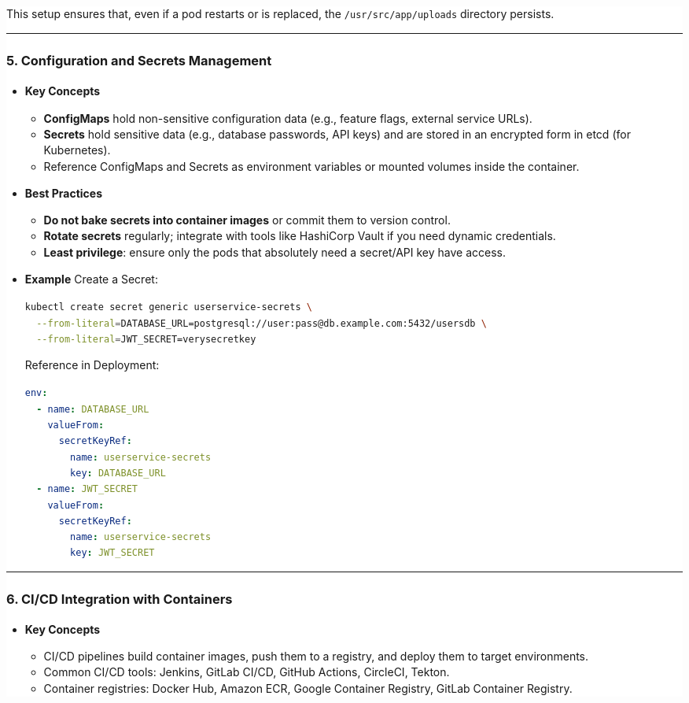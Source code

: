   This setup ensures that, even if a pod restarts or is replaced, the `/usr/src/app/uploads` directory persists.

---

### 5. Configuration and Secrets Management

* **Key Concepts**

    * **ConfigMaps** hold non-sensitive configuration data (e.g., feature flags, external service URLs).
    * **Secrets** hold sensitive data (e.g., database passwords, API keys) and are stored in an encrypted form in etcd (for Kubernetes).
    * Reference ConfigMaps and Secrets as environment variables or mounted volumes inside the container.

* **Best Practices**

    * **Do not bake secrets into container images** or commit them to version control.
    * **Rotate secrets** regularly; integrate with tools like HashiCorp Vault if you need dynamic credentials.
    * **Least privilege**: ensure only the pods that absolutely need a secret/API key have access.

* **Example**
  Create a Secret:

  ```bash
  kubectl create secret generic userservice-secrets \
    --from-literal=DATABASE_URL=postgresql://user:pass@db.example.com:5432/usersdb \
    --from-literal=JWT_SECRET=verysecretkey
  ```

  Reference in Deployment:

  ```yaml
  env:
    - name: DATABASE_URL
      valueFrom:
        secretKeyRef:
          name: userservice-secrets
          key: DATABASE_URL
    - name: JWT_SECRET
      valueFrom:
        secretKeyRef:
          name: userservice-secrets
          key: JWT_SECRET
  ```

---

### 6. CI/CD Integration with Containers

* **Key Concepts**

    * CI/CD pipelines build container images, push them to a registry, and deploy them to target environments.
    * Common CI/CD tools: Jenkins, GitLab CI/CD, GitHub Actions, CircleCI, Tekton.
    * Container registries: Docker Hub, Amazon ECR, Google Container Registry, GitLab Container Registry.
